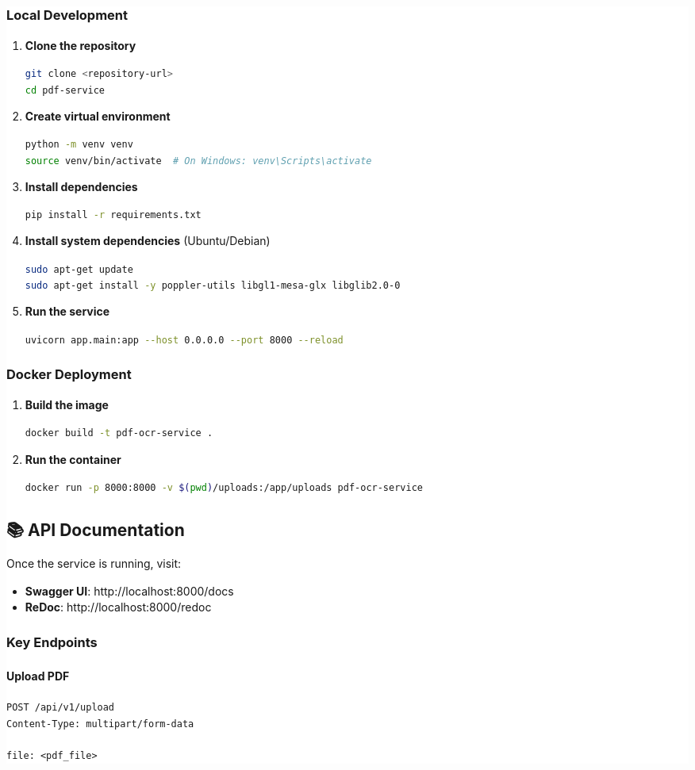### Local Development

1. **Clone the repository**
   ```bash
   git clone <repository-url>
   cd pdf-service
   ```

2. **Create virtual environment**
   ```bash
   python -m venv venv
   source venv/bin/activate  # On Windows: venv\Scripts\activate
   ```

3. **Install dependencies**
   ```bash
   pip install -r requirements.txt
   ```

4. **Install system dependencies** (Ubuntu/Debian)
   ```bash
   sudo apt-get update
   sudo apt-get install -y poppler-utils libgl1-mesa-glx libglib2.0-0
   ```

5. **Run the service**
   ```bash
   uvicorn app.main:app --host 0.0.0.0 --port 8000 --reload
   ```

### Docker Deployment

1. **Build the image**
   ```bash
   docker build -t pdf-ocr-service .
   ```

2. **Run the container**
   ```bash
   docker run -p 8000:8000 -v $(pwd)/uploads:/app/uploads pdf-ocr-service
   ```

## 📚 API Documentation

Once the service is running, visit:
- **Swagger UI**: http://localhost:8000/docs
- **ReDoc**: http://localhost:8000/redoc

### Key Endpoints

#### Upload PDF
```http
POST /api/v1/upload
Content-Type: multipart/form-data

file: <pdf_file>
```
